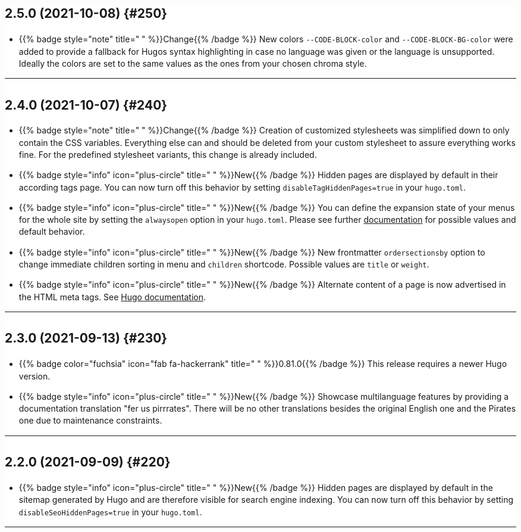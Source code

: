 
## 2.5.0 (2021-10-08) {#250}

- {{% badge style="note" title=" " %}}Change{{% /badge %}} New colors `--CODE-BLOCK-color` and `--CODE-BLOCK-BG-color` were added to provide a fallback for Hugos syntax highlighting in case no language was given or the language is unsupported. Ideally the colors are set to the same values as the ones from your chosen chroma style.

---

## 2.4.0 (2021-10-07) {#240}

- {{% badge style="note" title=" " %}}Change{{% /badge %}} Creation of customized stylesheets was simplified down to only contain the CSS variables. Everything else can and should be deleted from your custom stylesheet to assure everything works fine. For the predefined stylesheet variants, this change is already included.

- {{% badge style="info" icon="plus-circle" title=" " %}}New{{% /badge %}} Hidden pages are displayed by default in their according tags page. You can now turn off this behavior by setting `disableTagHiddenPages=true` in your `hugo.toml`.

- {{% badge style="info" icon="plus-circle" title=" " %}}New{{% /badge %}} You can define the expansion state of your menus for the whole site by setting the `alwaysopen` option in your `hugo.toml`. Please see further [documentation](cont/frontmatter#override-expand-state-rules-for-menu-entries) for possible values and default behavior.

- {{% badge style="info" icon="plus-circle" title=" " %}}New{{% /badge %}} New frontmatter `ordersectionsby` option to change immediate children sorting in menu and `children` shortcode. Possible values are `title` or `weight`.

- {{% badge style="info" icon="plus-circle" title=" " %}}New{{% /badge %}} Alternate content of a page is now advertised in the HTML meta tags. See [Hugo documentation](https://gohugo.io/templates/rss/#reference-your-rss-feed-in-head).

---

## 2.3.0 (2021-09-13) {#230}

- {{% badge color="fuchsia" icon="fab fa-hackerrank" title=" " %}}0.81.0{{% /badge %}} This release requires a newer Hugo version.

- {{% badge style="info" icon="plus-circle" title=" " %}}New{{% /badge %}} Showcase multilanguage features by providing a documentation translation "fer us pirrrates". There will be no other translations besides the original English one and the Pirates one due to maintenance constraints.

---

## 2.2.0 (2021-09-09) {#220}

- {{% badge style="info" icon="plus-circle" title=" " %}}New{{% /badge %}} Hidden pages are displayed by default in the sitemap generated by Hugo and are therefore visible for search engine indexing. You can now turn off this behavior by setting `disableSeoHiddenPages=true` in your `hugo.toml`.

---
